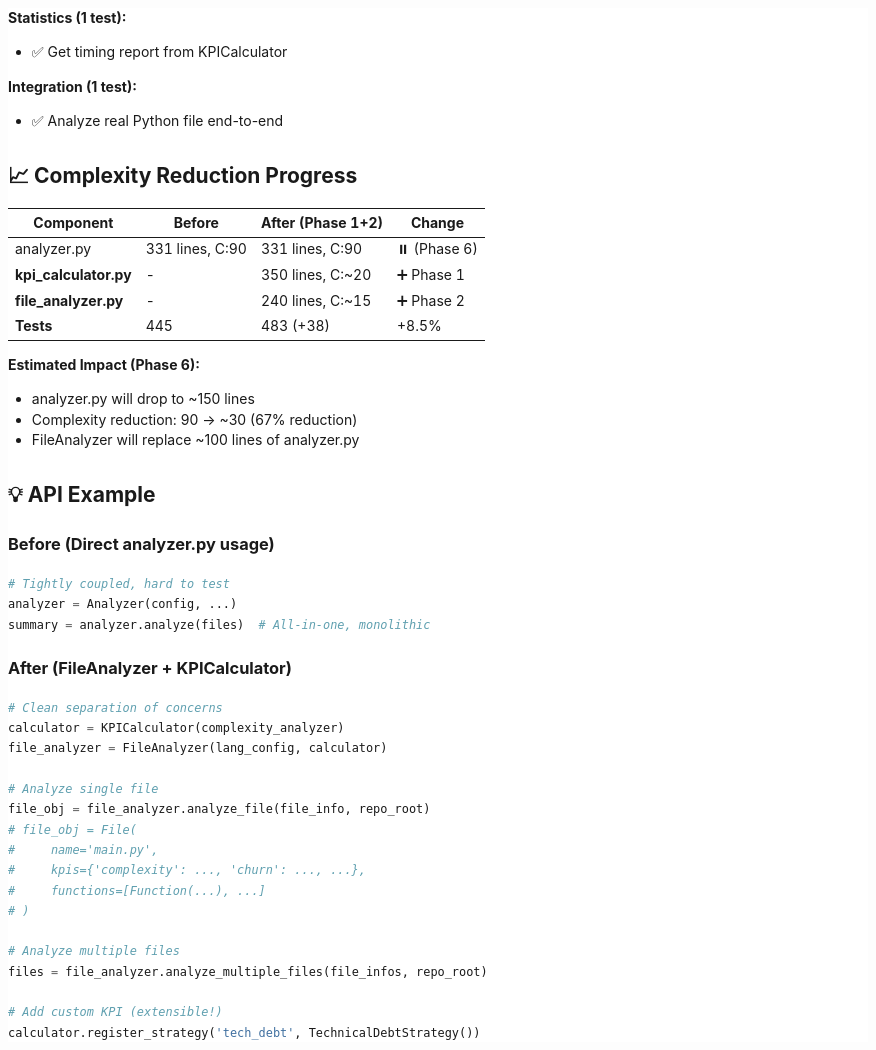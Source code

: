 **Statistics (1 test):**
- ✅ Get timing report from KPICalculator

**Integration (1 test):**
- ✅ Analyze real Python file end-to-end

## 📈 Complexity Reduction Progress

| Component | Before | After (Phase 1+2) | Change |
|-----------|--------|-------------------|--------|
| analyzer.py | 331 lines, C:90 | 331 lines, C:90 | ⏸️ (Phase 6) |
| **kpi_calculator.py** | - | 350 lines, C:~20 | ➕ Phase 1 |
| **file_analyzer.py** | - | 240 lines, C:~15 | ➕ Phase 2 |
| **Tests** | 445 | 483 (+38) | +8.5% |

**Estimated Impact (Phase 6):**
- analyzer.py will drop to ~150 lines
- Complexity reduction: 90 → ~30 (67% reduction)
- FileAnalyzer will replace ~100 lines of analyzer.py

## 💡 API Example

### Before (Direct analyzer.py usage)
```python
# Tightly coupled, hard to test
analyzer = Analyzer(config, ...)
summary = analyzer.analyze(files)  # All-in-one, monolithic
```

### After (FileAnalyzer + KPICalculator)
```python
# Clean separation of concerns
calculator = KPICalculator(complexity_analyzer)
file_analyzer = FileAnalyzer(lang_config, calculator)

# Analyze single file
file_obj = file_analyzer.analyze_file(file_info, repo_root)
# file_obj = File(
#     name='main.py',
#     kpis={'complexity': ..., 'churn': ..., ...},
#     functions=[Function(...), ...]
# )

# Analyze multiple files
files = file_analyzer.analyze_multiple_files(file_infos, repo_root)

# Add custom KPI (extensible!)
calculator.register_strategy('tech_debt', TechnicalDebtStrategy())
```
